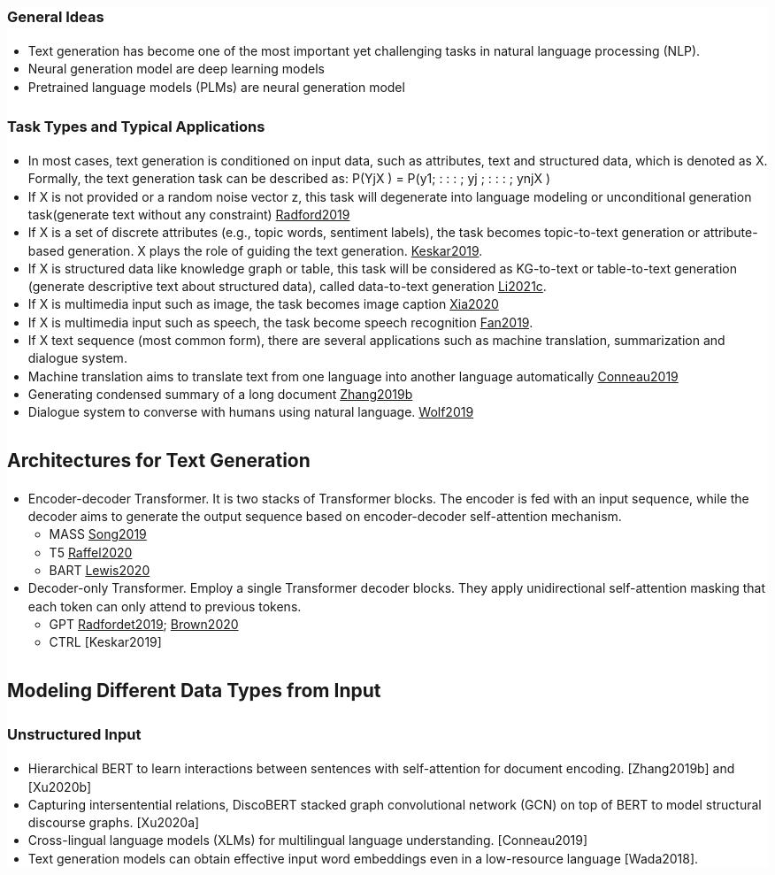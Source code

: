 ### General Ideas
- Text generation has become one of the most important yet challenging tasks in natural language processing (NLP). 
- Neural generation model are deep learning models
- Pretrained language models (PLMs) are neural generation model

### Task Types and Typical Applications
- In most cases, text generation is conditioned on input data, such as attributes, text and structured data, which is denoted as X. Formally, the text generation task can be described as: P(YjX ) = P(y1; : : : ; yj ; : : : ; ynjX )
- If X is not provided or a random noise vector z, this task will degenerate into language modeling or unconditional
generation task(generate text without any constraint) [Radford2019](/dsblog/aip#radford2019)
- If X is a set of discrete attributes (e.g., topic words, sentiment labels), the task becomes topic-to-text generation or
attribute-based generation.  X plays the role of guiding the text generation. [Keskar2019](/dsblog/aip#Keskar2019). 
- If X is structured data like knowledge graph or table, this task will be considered as KG-to-text or table-to-text generation (generate descriptive text about structured data), called data-to-text generation [Li2021c](/dsblog/aip#Li2021c).
- If X is multimedia input such as image, the task becomes image caption [Xia2020](/dsblog/aip#Xia2020) 
- If X is multimedia input such as speech, the task become speech recognition [Fan2019](/dsblog/aip#Fan2019). 
- If X text sequence (most common form), there are several applications such as machine translation, summarization and dialogue system. 
- Machine translation aims to translate text from one language into another language automatically [Conneau2019](/dsblog/aip#Conneau2019)
- Generating condensed summary of a long document [Zhang2019b](/dsblog/aip#Zhang2019b)
- Dialogue system to converse with humans using natural language. [Wolf2019](/dsblog/aip#Wolf2019)

## Architectures for Text Generation
- Encoder-decoder Transformer. It is two stacks of Transformer blocks. The encoder is fed with an input sequence, while the decoder aims to generate the output sequence based on encoder-decoder self-attention mechanism.
    - MASS [Song2019](/dsblog/aip#song2019) 
    - T5 [Raffel2020](/dsblog/aip#raffel2020)
    - BART [Lewis2020](/dsblog/aip#lewis2020) 
- Decoder-only Transformer. Employ a single Transformer decoder blocks. They apply unidirectional self-attention masking that each token can only attend to previous tokens. 
    - GPT [Radfordet2019](/dsblog/aip#radfordet2019); [Brown2020](/dsblog/aip#brown2020)
    - CTRL [Keskar2019]

## Modeling Different Data Types from Input
### Unstructured Input
- Hierarchical BERT to learn interactions between sentences with self-attention for document encoding. [Zhang2019b] and [Xu2020b]
- Capturing intersentential relations, DiscoBERT stacked graph convolutional network (GCN) on top of BERT to model structural discourse graphs. [Xu2020a]
- Cross-lingual language models (XLMs) for multilingual language understanding. [Conneau2019]
- Text generation models can obtain effective input word embeddings even in a low-resource language [Wada2018].
